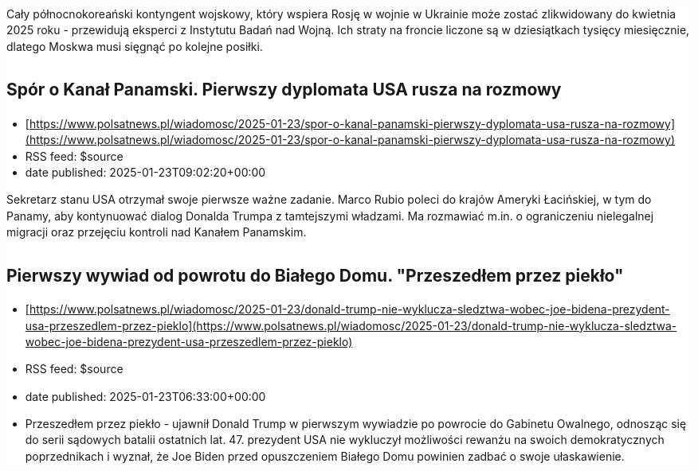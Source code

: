 Cały północnokoreański kontyngent wojskowy, który wspiera Rosję w wojnie w Ukrainie może zostać zlikwidowany do kwietnia 2025 roku - przewidują eksperci z Instytutu Badań nad Wojną. Ich straty na froncie liczone są w dziesiątkach tysięcy miesięcznie, dlatego Moskwa musi sięgnąć po kolejne posiłki.

## Spór o Kanał Panamski. Pierwszy dyplomata USA rusza na rozmowy
 - [https://www.polsatnews.pl/wiadomosc/2025-01-23/spor-o-kanal-panamski-pierwszy-dyplomata-usa-rusza-na-rozmowy](https://www.polsatnews.pl/wiadomosc/2025-01-23/spor-o-kanal-panamski-pierwszy-dyplomata-usa-rusza-na-rozmowy)
 - RSS feed: $source
 - date published: 2025-01-23T09:02:20+00:00

Sekretarz stanu USA otrzymał swoje pierwsze ważne zadanie. Marco Rubio poleci do krajów Ameryki Łacińskiej, w tym do Panamy, aby kontynuować dialog Donalda Trumpa z tamtejszymi władzami. Ma rozmawiać m.in. o ograniczeniu nielegalnej migracji oraz przejęciu kontroli nad Kanałem Panamskim.

## Pierwszy wywiad od powrotu do Białego Domu. "Przeszedłem przez piekło"
 - [https://www.polsatnews.pl/wiadomosc/2025-01-23/donald-trump-nie-wyklucza-sledztwa-wobec-joe-bidena-prezydent-usa-przeszedlem-przez-pieklo](https://www.polsatnews.pl/wiadomosc/2025-01-23/donald-trump-nie-wyklucza-sledztwa-wobec-joe-bidena-prezydent-usa-przeszedlem-przez-pieklo)
 - RSS feed: $source
 - date published: 2025-01-23T06:33:00+00:00

- Przeszedłem przez piekło - ujawnił Donald Trump w pierwszym wywiadzie po powrocie do Gabinetu Owalnego, odnosząc się do serii sądowych batalii ostatnich lat. 47. prezydent USA nie wykluczył możliwości rewanżu na swoich demokratycznych poprzednikach i wyznał, że Joe Biden przed opuszczeniem Białego Domu powinien zadbać o swoje ułaskawienie.

